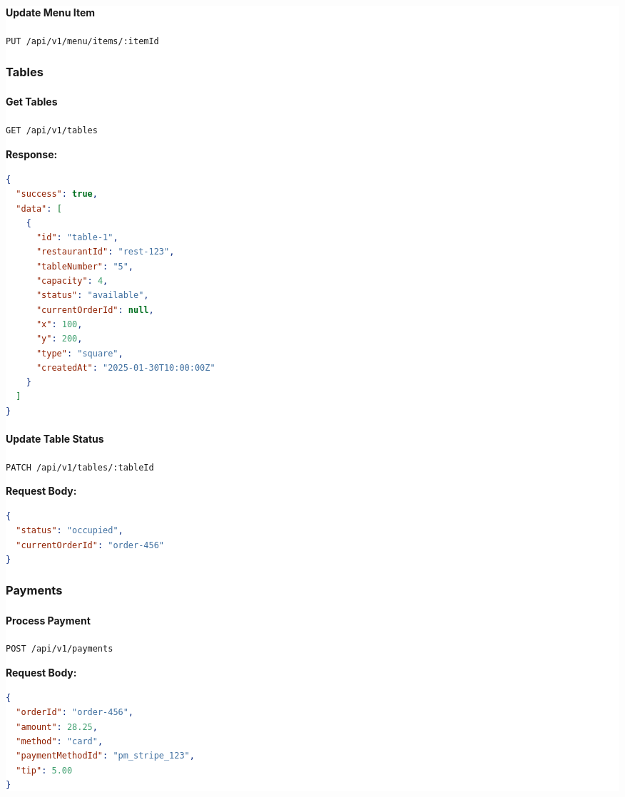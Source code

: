 #### Update Menu Item
```http
PUT /api/v1/menu/items/:itemId
```

### Tables

#### Get Tables
```http
GET /api/v1/tables
```

**Response:**
```json
{
  "success": true,
  "data": [
    {
      "id": "table-1",
      "restaurantId": "rest-123",
      "tableNumber": "5",
      "capacity": 4,
      "status": "available",
      "currentOrderId": null,
      "x": 100,
      "y": 200,
      "type": "square",
      "createdAt": "2025-01-30T10:00:00Z"
    }
  ]
}
```

#### Update Table Status
```http
PATCH /api/v1/tables/:tableId
```

**Request Body:**
```json
{
  "status": "occupied",
  "currentOrderId": "order-456"
}
```

### Payments

#### Process Payment
```http
POST /api/v1/payments
```

**Request Body:**
```json
{
  "orderId": "order-456",
  "amount": 28.25,
  "method": "card",
  "paymentMethodId": "pm_stripe_123",
  "tip": 5.00
}
```
